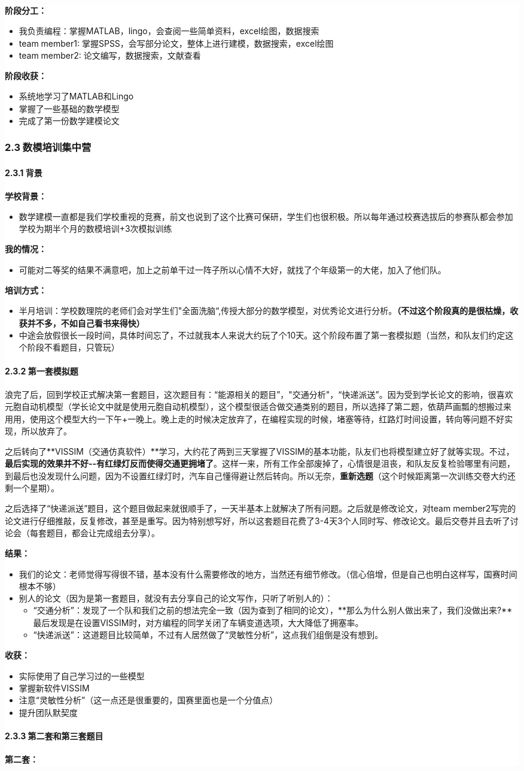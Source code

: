 **阶段分工：**

- 我负责编程：掌握MATLAB，lingo，会查阅一些简单资料，excel绘图，数据搜索
- team member1: 掌握SPSS，会写部分论文，整体上进行建模，数据搜索，excel绘图
- team member2: 论文编写，数据搜索，文献查看

**阶段收获：**

- 系统地学习了MATLAB和Lingo
- 掌握了一些基础的数学模型
- 完成了第一份数学建模论文

### 2.3 数模培训集中营

#### 2.3.1 背景

**学校背景：**

- 数学建模一直都是我们学校重视的竞赛，前文也说到了这个比赛可保研，学生们也很积极。所以每年通过校赛选拔后的参赛队都会参加学校为期半个月的数模培训+3次模拟训练

**我的情况：**

- 可能对二等奖的结果不满意吧，加上之前单干过一阵子所以心情不大好，就找了个年级第一的大佬，加入了他们队。

**培训方式：**

- 半月培训：学校数理院的老师们会对学生们"全面洗脑“,传授大部分的数学模型，对优秀论文进行分析。**（不过这个阶段真的是很枯燥，收获并不多，不如自己看书来得快）**
- 中途会放假很长一段时间，具体时间忘了，不过就我本人来说大约玩了个10天。这个阶段布置了第一套模拟题（当然，和队友们约定这个阶段不看题目，只管玩）

#### 2.3.2 第一套模拟题

浪完了后，回到学校正式解决第一套题目，这次题目有：“能源相关的题目”，"交通分析"，“快递派送”。因为受到学长论文的影响，很喜欢元胞自动机模型（学长论文中就是使用元胞自动机模型），这个模型很适合做交通类别的题目，所以选择了第二题，依葫芦画瓢的想搬过来用用，使用这个模型大约一下午+一晚上。晚上走的时候决定放弃了，在编程实现的时候，堵塞等待，红路灯时间设置，转向等问题不好实现，所以放弃了。

之后转向了**VISSIM（交通仿真软件）**学习，大约花了两到三天掌握了VISSIM的基本功能，队友们也将模型建立好了就等实现。不过，**最后实现的效果并不好--有红绿灯反而使得交通更拥堵了**。这样一来，所有工作全部废掉了，心情很是沮丧，和队友反复检验哪里有问题，到最后也没发现什么问题，因为不设置红绿灯时，汽车自己懂得避让然后转向。所以无奈，**重新选题**（这个时候距离第一次训练交卷大约还剩一个星期）。

之后选择了“快递派送”题目，这个题目做起来就很顺手了，一天半基本上就解决了所有问题。之后就是修改论文，对team member2写完的论文进行仔细推敲，反复修改，甚至是重写。因为特别想写好，所以这套题目花费了3-4天3个人同时写、修改论文。最后交卷并且去听了讨论会（每套题目，都会让完成组去分享）。

**结果：**

- 我们的论文：老师觉得写得很不错，基本没有什么需要修改的地方，当然还有细节修改。（信心倍增，但是自己也明白这样写，国赛时间根本不够）
- 别人的论文（因为是第一套题目，就没有去分享自己的论文写作，只听了听别人的）：
  - “交通分析”：发现了一个队和我们之前的想法完全一致（因为查到了相同的论文），**那么为什么别人做出来了，我们没做出来?**最后发现是在设置VISSIM时，对方编程的同学关闭了车辆变道选项，大大降低了拥塞率。
  - “快递派送”：这道题目比较简单，不过有人居然做了“灵敏性分析”，这点我们组倒是没有想到。

**收获：**

- 实际使用了自己学习过的一些模型
- 掌握新软件VISSIM
- 注意“灵敏性分析”（这一点还是很重要的，国赛里面也是一个分值点）
- 提升团队默契度

#### 2.3.3 第二套和第三套题目

**第二套：**
